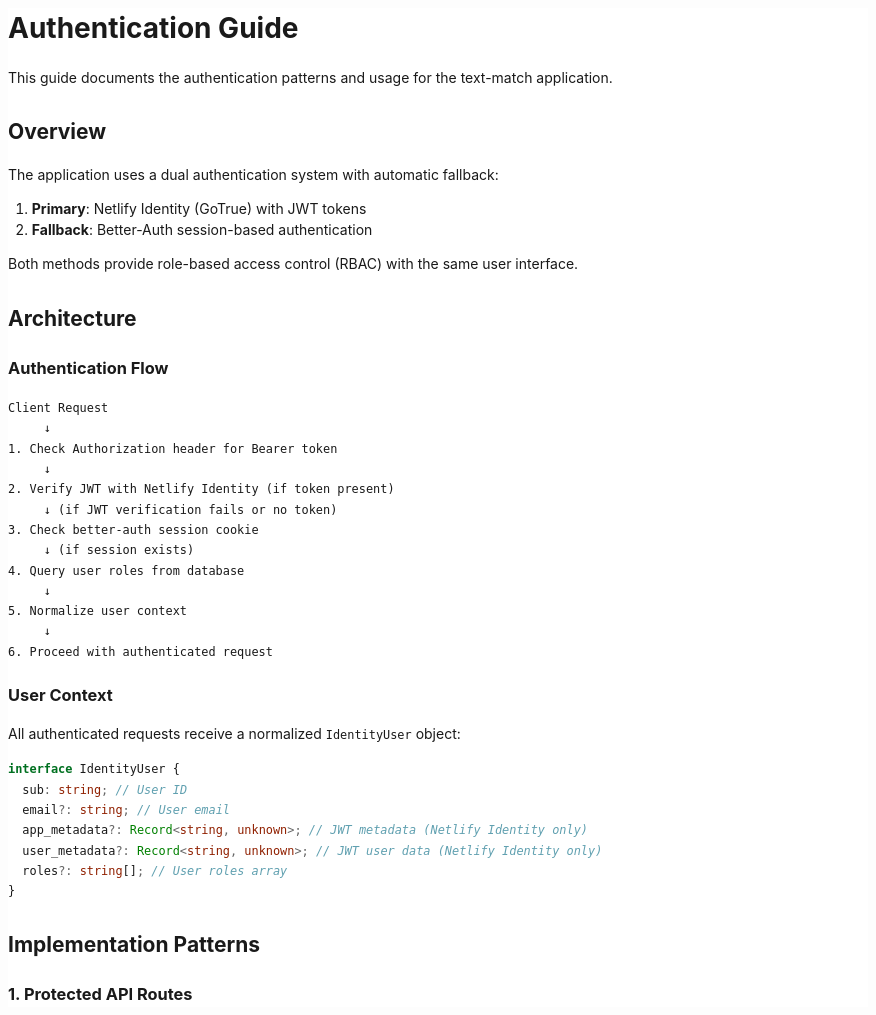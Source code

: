 # Authentication Guide

This guide documents the authentication patterns and usage for the text-match application.

## Overview

The application uses a dual authentication system with automatic fallback:

1. **Primary**: Netlify Identity (GoTrue) with JWT tokens
2. **Fallback**: Better-Auth session-based authentication

Both methods provide role-based access control (RBAC) with the same user interface.

## Architecture

### Authentication Flow

```
Client Request
     ↓
1. Check Authorization header for Bearer token
     ↓
2. Verify JWT with Netlify Identity (if token present)
     ↓ (if JWT verification fails or no token)
3. Check better-auth session cookie
     ↓ (if session exists)
4. Query user roles from database
     ↓
5. Normalize user context
     ↓
6. Proceed with authenticated request
```

### User Context

All authenticated requests receive a normalized `IdentityUser` object:

```typescript
interface IdentityUser {
  sub: string; // User ID
  email?: string; // User email
  app_metadata?: Record<string, unknown>; // JWT metadata (Netlify Identity only)
  user_metadata?: Record<string, unknown>; // JWT user data (Netlify Identity only)
  roles?: string[]; // User roles array
}
```

## Implementation Patterns

### 1. Protected API Routes
